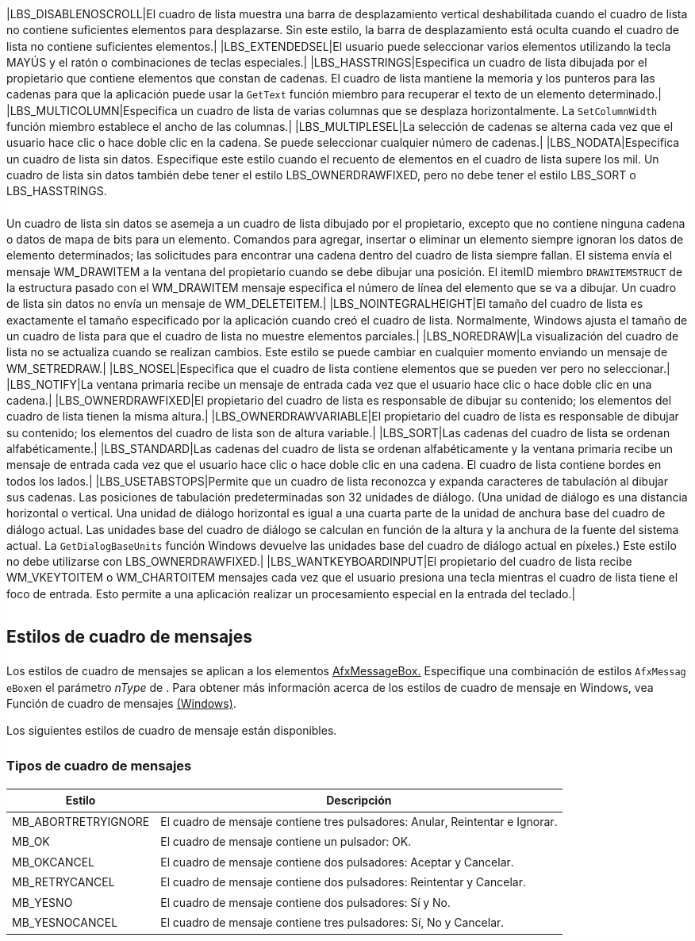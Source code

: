 |LBS_DISABLENOSCROLL|El cuadro de lista muestra una barra de desplazamiento vertical deshabilitada cuando el cuadro de lista no contiene suficientes elementos para desplazarse. Sin este estilo, la barra de desplazamiento está oculta cuando el cuadro de lista no contiene suficientes elementos.|
|LBS_EXTENDEDSEL|El usuario puede seleccionar varios elementos utilizando la tecla MAYÚS y el ratón o combinaciones de teclas especiales.|
|LBS_HASSTRINGS|Especifica un cuadro de lista dibujada por el propietario que contiene elementos que constan de cadenas. El cuadro de lista mantiene la memoria y los punteros para las cadenas para que la aplicación puede usar la `GetText` función miembro para recuperar el texto de un elemento determinado.|
|LBS_MULTICOLUMN|Especifica un cuadro de lista de varias columnas que se desplaza horizontalmente. La `SetColumnWidth` función miembro establece el ancho de las columnas.|
|LBS_MULTIPLESEL|La selección de cadenas se alterna cada vez que el usuario hace clic o hace doble clic en la cadena. Se puede seleccionar cualquier número de cadenas.|
|LBS_NODATA|Especifica un cuadro de lista sin datos. Especifique este estilo cuando el recuento de elementos en el cuadro de lista supere los mil. Un cuadro de lista sin datos también debe tener el estilo LBS_OWNERDRAWFIXED, pero no debe tener el estilo LBS_SORT o LBS_HASSTRINGS.<br/><br/> Un cuadro de lista sin datos se asemeja a un cuadro de lista dibujado por el propietario, excepto que no contiene ninguna cadena o datos de mapa de bits para un elemento. Comandos para agregar, insertar o eliminar un elemento siempre ignoran los datos de elemento determinados; las solicitudes para encontrar una cadena dentro del cuadro de lista siempre fallan. El sistema envía el mensaje WM_DRAWITEM a la ventana del propietario cuando se debe dibujar una posición. El itemID miembro `DRAWITEMSTRUCT` de la estructura pasado con el WM_DRAWITEM mensaje especifica el número de línea del elemento que se va a dibujar. Un cuadro de lista sin datos no envía un mensaje de WM_DELETEITEM.|
|LBS_NOINTEGRALHEIGHT|El tamaño del cuadro de lista es exactamente el tamaño especificado por la aplicación cuando creó el cuadro de lista. Normalmente, Windows ajusta el tamaño de un cuadro de lista para que el cuadro de lista no muestre elementos parciales.|
|LBS_NOREDRAW|La visualización del cuadro de lista no se actualiza cuando se realizan cambios. Este estilo se puede cambiar en cualquier momento enviando un mensaje de WM_SETREDRAW.|
|LBS_NOSEL|Especifica que el cuadro de lista contiene elementos que se pueden ver pero no seleccionar.|
|LBS_NOTIFY|La ventana primaria recibe un mensaje de entrada cada vez que el usuario hace clic o hace doble clic en una cadena.|
|LBS_OWNERDRAWFIXED|El propietario del cuadro de lista es responsable de dibujar su contenido; los elementos del cuadro de lista tienen la misma altura.|
|LBS_OWNERDRAWVARIABLE|El propietario del cuadro de lista es responsable de dibujar su contenido; los elementos del cuadro de lista son de altura variable.|
|LBS_SORT|Las cadenas del cuadro de lista se ordenan alfabéticamente.|
|LBS_STANDARD|Las cadenas del cuadro de lista se ordenan alfabéticamente y la ventana primaria recibe un mensaje de entrada cada vez que el usuario hace clic o hace doble clic en una cadena. El cuadro de lista contiene bordes en todos los lados.|
|LBS_USETABSTOPS|Permite que un cuadro de lista reconozca y expanda caracteres de tabulación al dibujar sus cadenas. Las posiciones de tabulación predeterminadas son 32 unidades de diálogo. (Una unidad de diálogo es una distancia horizontal o vertical. Una unidad de diálogo horizontal es igual a una cuarta parte de la unidad de anchura base del cuadro de diálogo actual. Las unidades base del cuadro de diálogo se calculan en función de la altura y la anchura de la fuente del sistema actual. La `GetDialogBaseUnits` función Windows devuelve las unidades base del cuadro de diálogo actual en píxeles.) Este estilo no debe utilizarse con LBS_OWNERDRAWFIXED.|
|LBS_WANTKEYBOARDINPUT|El propietario del cuadro de lista recibe WM_VKEYTOITEM o WM_CHARTOITEM mensajes cada vez que el usuario presiona una tecla mientras el cuadro de lista tiene el foco de entrada. Esto permite a una aplicación realizar un procesamiento especial en la entrada del teclado.|

## <a name="message-box-styles"></a><a name="message-box-styles"></a>Estilos de cuadro de mensajes

Los estilos de cuadro de mensajes se aplican a los elementos [AfxMessageBox.](../../mfc/reference/cstring-formatting-and-message-box-display.md#afxmessagebox) Especifique una combinación de estilos `AfxMessageBox`en el parámetro *nType* de . Para obtener más información acerca de los estilos de cuadro de mensaje en Windows, vea Función de cuadro de mensajes [(Windows)](/windows/win32/api/winuser/nf-winuser-messagebox).

Los siguientes estilos de cuadro de mensaje están disponibles.

### <a name="message-box-types"></a>Tipos de cuadro de mensajes

|Estilo|Descripción|
|-----------|-----------------|
|MB_ABORTRETRYIGNORE|El cuadro de mensaje contiene tres pulsadores: Anular, Reintentar e Ignorar.|
|MB_OK|El cuadro de mensaje contiene un pulsador: OK.|
|MB_OKCANCEL|El cuadro de mensaje contiene dos pulsadores: Aceptar y Cancelar.|
|MB_RETRYCANCEL|El cuadro de mensaje contiene dos pulsadores: Reintentar y Cancelar.|
|MB_YESNO|El cuadro de mensaje contiene dos pulsadores: Sí y No.|
|MB_YESNOCANCEL|El cuadro de mensaje contiene tres pulsadores: Sí, No y Cancelar.|
